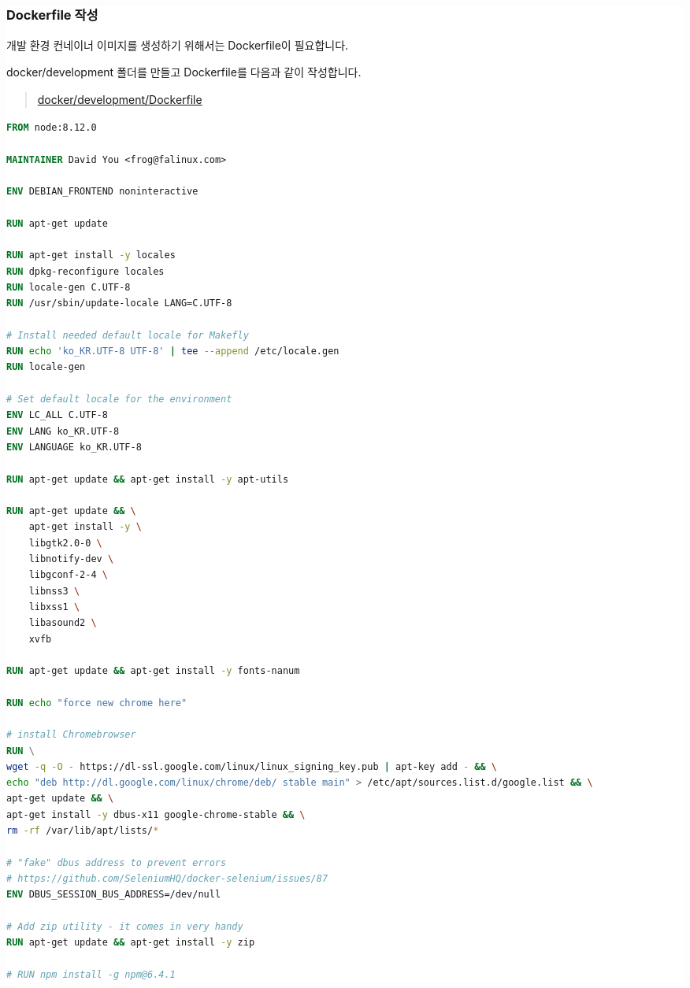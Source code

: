 ### Dockerfile 작성

개발 환경 컨네이너 이미지를 생성하기 위해서는 Dockerfile이 필요합니다.

docker/development 폴더를 만들고 Dockerfile를 다음과 같이 작성합니다. 

> [docker/development/Dockerfile](https://github.com/kcert2018/start-vue-build-up-guide/blob/master/docker/development/Dockerfile)

~~~ dockerfile
FROM node:8.12.0

MAINTAINER David You <frog@falinux.com>

ENV DEBIAN_FRONTEND noninteractive

RUN apt-get update

RUN apt-get install -y locales
RUN dpkg-reconfigure locales 
RUN locale-gen C.UTF-8 
RUN /usr/sbin/update-locale LANG=C.UTF-8
  
# Install needed default locale for Makefly
RUN echo 'ko_KR.UTF-8 UTF-8' | tee --append /etc/locale.gen
RUN locale-gen

# Set default locale for the environment
ENV LC_ALL C.UTF-8
ENV LANG ko_KR.UTF-8
ENV LANGUAGE ko_KR.UTF-8

RUN apt-get update && apt-get install -y apt-utils

RUN apt-get update && \
    apt-get install -y \
    libgtk2.0-0 \
    libnotify-dev \
    libgconf-2-4 \
    libnss3 \
    libxss1 \
    libasound2 \
    xvfb

RUN apt-get update && apt-get install -y fonts-nanum

RUN echo "force new chrome here"

# install Chromebrowser
RUN \
wget -q -O - https://dl-ssl.google.com/linux/linux_signing_key.pub | apt-key add - && \
echo "deb http://dl.google.com/linux/chrome/deb/ stable main" > /etc/apt/sources.list.d/google.list && \
apt-get update && \
apt-get install -y dbus-x11 google-chrome-stable && \
rm -rf /var/lib/apt/lists/*

# "fake" dbus address to prevent errors
# https://github.com/SeleniumHQ/docker-selenium/issues/87
ENV DBUS_SESSION_BUS_ADDRESS=/dev/null

# Add zip utility - it comes in very handy
RUN apt-get update && apt-get install -y zip

# RUN npm install -g npm@6.4.1
~~~